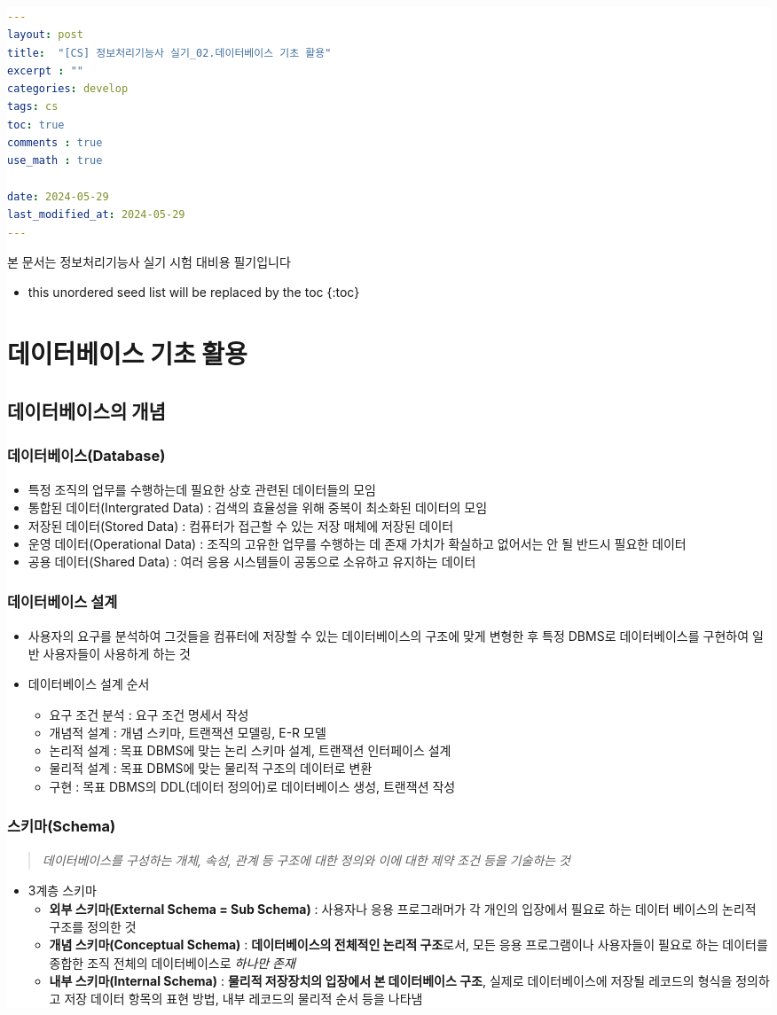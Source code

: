 ```yaml
---
layout: post
title:  "[CS] 정보처리기능사 실기_02.데이터베이스 기초 활용"
excerpt : ""
categories: develop
tags: cs
toc: true
comments : true
use_math : true

date: 2024-05-29
last_modified_at: 2024-05-29
---
```

> <span style="font-size: 80%">
본 문서는 정보처리기능사 실기 시험 대비용 필기입니다 </span>



* this unordered seed list will be replaced by the toc
{:toc}

# 데이터베이스 기초 활용

## 데이터베이스의 개념

### 데이터베이스(Database)
- 특정 조직의 업무를 수행하는데 필요한 상호 관련된 데이터들의 모임
- 통합된 데이터(Intergrated Data) : 검색의 효율성을 위해 중복이 최소화된 데이터의 모임
- 저장된 데이터(Stored Data) : 컴퓨터가 접근할 수 있는 저장 매체에 저장된 데이터
- 운영 데이터(Operational Data) : 조직의 고유한 업무를 수행하는 데 존재 가치가 확실하고 없어서는 안 될 반드시 필요한 데이터
- 공용 데이터(Shared Data) : 여러 응용 시스템들이 공동으로 소유하고 유지하는 데이터

### 데이터베이스 설계
- 사용자의 요구를 분석하여 그것들을 컴퓨터에 저장할 수 있는 데이터베이스의 구조에 맞게 변형한 후 특정 DBMS로 데이터베이스를 구현하여 일반 사용자들이 사용하게 하는 것

- 데이터베이스 설계 순서
  - 요구 조건 분석 : 요구 조건 명세서 작성 
  - 개념적 설계 : 개념 스키마, 트랜잭션 모델링, E-R 모델
  - 논리적 설계 : 목표 DBMS에 맞는 논리 스키마 설계, 트랜잭션 인터페이스 설계
  - 물리적 설계 : 목표 DBMS에 맞는 물리적 구조의 데이터로 변환
  - 구현 : 목표 DBMS의 DDL(데이터 정의어)로 데이터베이스 생성, 트랜잭션 작성

### 스키마(Schema)
> *데이터베이스를 구성하는 개체, 속성, 관계 등 구조에 대한 정의와 이에 대한 제약 조건 등을 기술하는 것*

- 3계층 스키마
  - **외부 스키마(External Schema = Sub Schema)** : 사용자나 응용 프로그래머가 각 개인의 입장에서 필요로 하는 데이터 베이스의 논리적 구조를 정의한 것
  - **개념 스키마(Conceptual Schema)** : **데이터베이스의 전체적인 논리적 구조**로서, 모든 응용 프로그램이나 사용자들이 필요로 하는 데이터를 종합한 조직 전체의 데이터베이스로 *하나만 존재*
  - **내부 스키마(Internal Schema)** : **물리적 저장장치의 입장에서 본 데이터베이스 구조**, 실제로 데이터베이스에 저장될 레코드의 형식을 정의하고 저장 데이터 항목의 표현 방법, 내부 레코드의 물리적 순서 등을 나타냄
